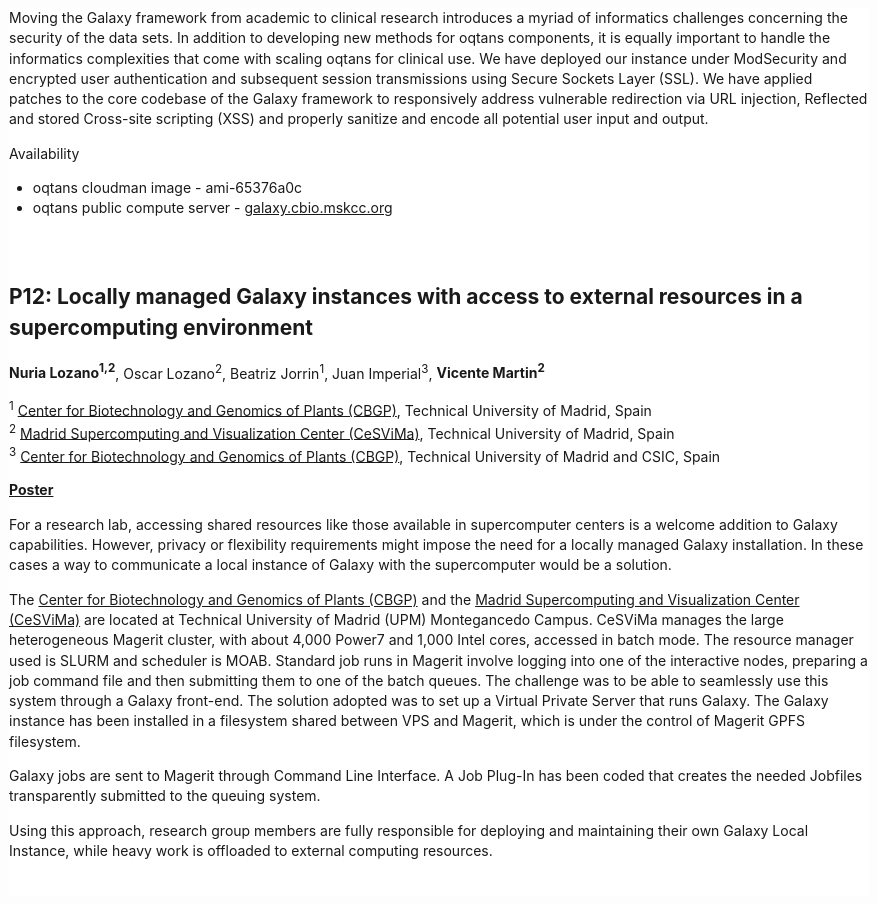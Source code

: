 Moving the Galaxy framework from academic to clinical research introduces a myriad of informatics challenges concerning the security of the data sets. In addition to developing  new methods for oqtans components, it is equally important to handle the informatics complexities  that come with scaling oqtans for clinical use. We have deployed our instance under ModSecurity and encrypted user authentication and subsequent session transmissions using Secure Sockets Layer (SSL). We have applied patches to the core codebase of the Galaxy framework to responsively address vulnerable redirection via URL injection, Reflected and stored Cross-site scripting (XSS) and properly sanitize and encode all potential user input and output. 

Availability 
* oqtans cloudman image - ami-65376a0c
* oqtans public compute server - [galaxy.cbio.mskcc.org](http://galaxy.cbio.mskcc.org)

<br />

## P12: Locally managed Galaxy instances with access to external resources in a supercomputing environment

**Nuria Lozano<sup>1,2</sup>**, Oscar Lozano<sup>2</sup>, Beatriz Jorrin<sup>1</sup>, Juan Imperial<sup>3</sup>, **Vicente Martin<sup>2</sup>**

 <sup>1</sup> [Center for Biotechnology and Genomics of Plants (CBGP)](http://www.cbgp.upm.es/), Technical University of Madrid, Spain<br />
 <sup>2</sup> [Madrid Supercomputing and Visualization Center (CeSViMa)](http://www.cesvima.upm.es/), Technical University of Madrid, Spain<br />
 <sup>3</sup> [Center for Biotechnology and Genomics of Plants (CBGP)](http://www.cbgp.upm.es/), Technical University of Madrid and CSIC, Spain

**[Poster](https://depot.galaxyproject.org/hub/attachments/documents/posters/gcc2014/P12Lozano.pdf)**

For a research lab, accessing shared resources like those available in supercomputer centers is a welcome addition to Galaxy capabilities. However, privacy or flexibility requirements might impose the need for a locally managed Galaxy installation. In these cases a way to communicate a local instance of Galaxy with the supercomputer would be a solution.

The [Center for Biotechnology and Genomics of Plants (CBGP)](http://www.cbgp.upm.es/) and the [Madrid Supercomputing and Visualization Center (CeSViMa)](http://www.cesvima.upm.es/) are located at Technical University of Madrid (UPM) Montegancedo Campus. CeSViMa manages the large heterogeneous Magerit cluster, with about 4,000 Power7 and 1,000 Intel cores, accessed in batch mode. The resource manager used is SLURM and scheduler is MOAB. Standard job runs in Magerit involve logging into one of the interactive nodes, preparing a job command file and then submitting them to one of the batch queues. The challenge was to be able to seamlessly use this system through a Galaxy front-end. The solution adopted was to set up a Virtual Private Server that runs Galaxy. The Galaxy instance has been installed in a filesystem shared between VPS and Magerit, which is under the control of Magerit GPFS filesystem. 

Galaxy jobs are sent to Magerit through Command Line Interface. A Job Plug-In has been coded that creates the needed Jobfiles transparently submitted to the queuing system.

Using this approach, research group members are fully responsible for deploying and maintaining their own Galaxy Local Instance, while heavy work is offloaded to external computing resources.

<br />
